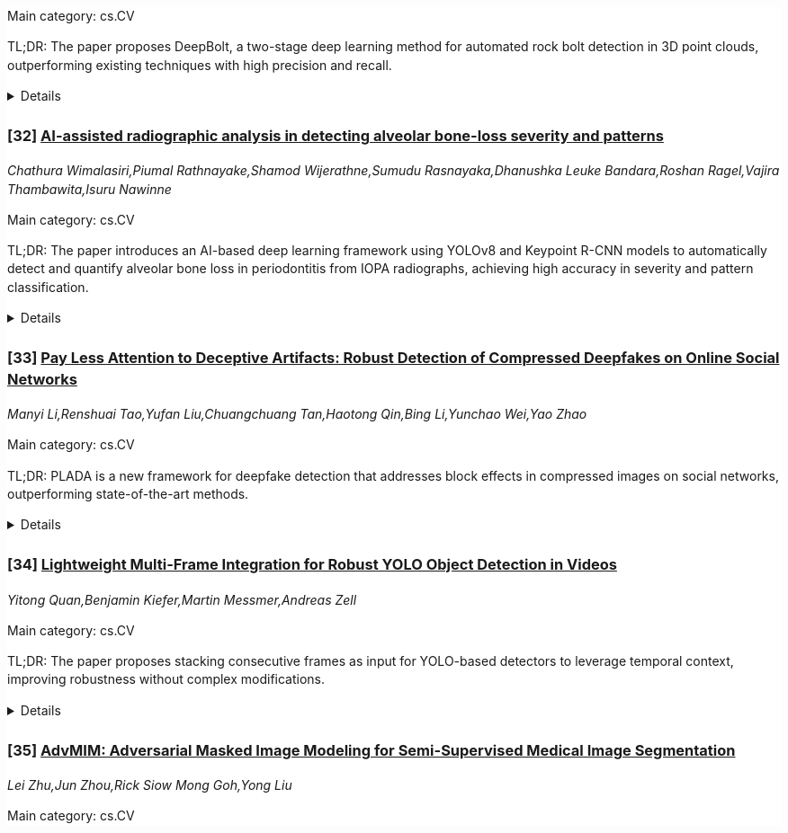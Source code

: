 Main category: cs.CV

TL;DR: The paper proposes DeepBolt, a two-stage deep learning method for automated rock bolt detection in 3D point clouds, outperforming existing techniques with high precision and recall.


<details><summary>Details</summary></details>


### [32] [AI-assisted radiographic analysis in detecting alveolar bone-loss severity and patterns](https://arxiv.org/abs/2506.20522)
*Chathura Wimalasiri,Piumal Rathnayake,Shamod Wijerathne,Sumudu Rasnayaka,Dhanushka Leuke Bandara,Roshan Ragel,Vajira Thambawita,Isuru Nawinne*

Main category: cs.CV

TL;DR: The paper introduces an AI-based deep learning framework using YOLOv8 and Keypoint R-CNN models to automatically detect and quantify alveolar bone loss in periodontitis from IOPA radiographs, achieving high accuracy in severity and pattern classification.


<details><summary>Details</summary></details>


### [33] [Pay Less Attention to Deceptive Artifacts: Robust Detection of Compressed Deepfakes on Online Social Networks](https://arxiv.org/abs/2506.20548)
*Manyi Li,Renshuai Tao,Yufan Liu,Chuangchuang Tan,Haotong Qin,Bing Li,Yunchao Wei,Yao Zhao*

Main category: cs.CV

TL;DR: PLADA is a new framework for deepfake detection that addresses block effects in compressed images on social networks, outperforming state-of-the-art methods.


<details><summary>Details</summary></details>


### [34] [Lightweight Multi-Frame Integration for Robust YOLO Object Detection in Videos](https://arxiv.org/abs/2506.20550)
*Yitong Quan,Benjamin Kiefer,Martin Messmer,Andreas Zell*

Main category: cs.CV

TL;DR: The paper proposes stacking consecutive frames as input for YOLO-based detectors to leverage temporal context, improving robustness without complex modifications.


<details><summary>Details</summary></details>


### [35] [AdvMIM: Adversarial Masked Image Modeling for Semi-Supervised Medical Image Segmentation](https://arxiv.org/abs/2506.20563)
*Lei Zhu,Jun Zhou,Rick Siow Mong Goh,Yong Liu*

Main category: cs.CV
